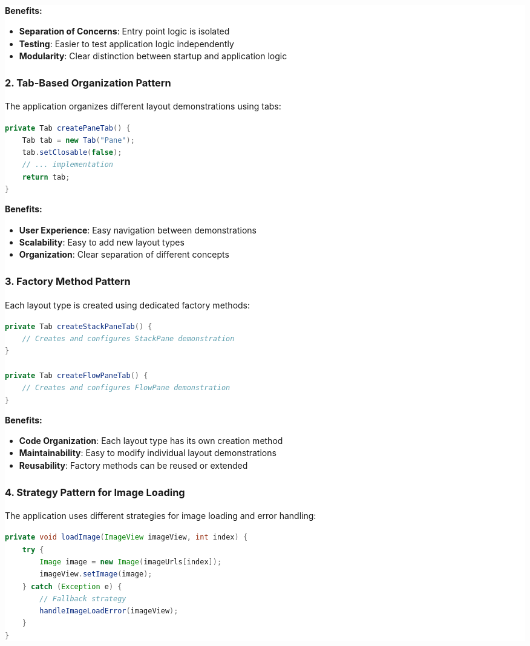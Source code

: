 **Benefits:**
- **Separation of Concerns**: Entry point logic is isolated
- **Testing**: Easier to test application logic independently
- **Modularity**: Clear distinction between startup and application logic

### 2. Tab-Based Organization Pattern

The application organizes different layout demonstrations using tabs:

```java
private Tab createPaneTab() {
    Tab tab = new Tab("Pane");
    tab.setClosable(false);
    // ... implementation
    return tab;
}
```

**Benefits:**
- **User Experience**: Easy navigation between demonstrations
- **Scalability**: Easy to add new layout types
- **Organization**: Clear separation of different concepts

### 3. Factory Method Pattern

Each layout type is created using dedicated factory methods:

```java
private Tab createStackPaneTab() {
    // Creates and configures StackPane demonstration
}

private Tab createFlowPaneTab() {
    // Creates and configures FlowPane demonstration
}
```

**Benefits:**
- **Code Organization**: Each layout type has its own creation method
- **Maintainability**: Easy to modify individual layout demonstrations
- **Reusability**: Factory methods can be reused or extended

### 4. Strategy Pattern for Image Loading

The application uses different strategies for image loading and error handling:

```java
private void loadImage(ImageView imageView, int index) {
    try {
        Image image = new Image(imageUrls[index]);
        imageView.setImage(image);
    } catch (Exception e) {
        // Fallback strategy
        handleImageLoadError(imageView);
    }
}
```
